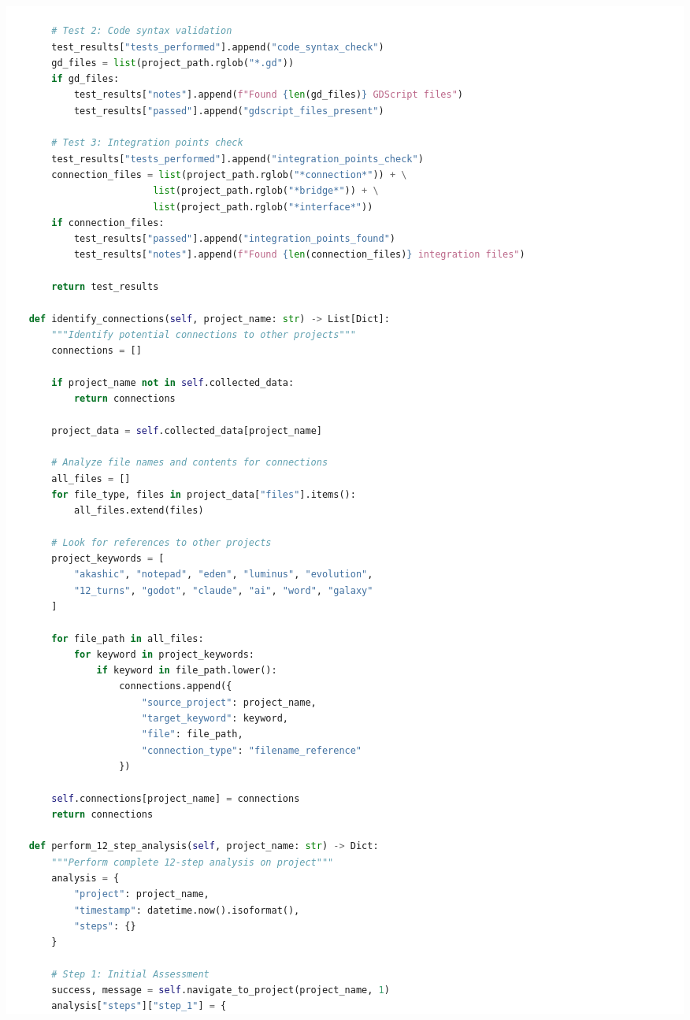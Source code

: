 ```python
        
        # Test 2: Code syntax validation
        test_results["tests_performed"].append("code_syntax_check")
        gd_files = list(project_path.rglob("*.gd"))
        if gd_files:
            test_results["notes"].append(f"Found {len(gd_files)} GDScript files")
            test_results["passed"].append("gdscript_files_present")
        
        # Test 3: Integration points check
        test_results["tests_performed"].append("integration_points_check")
        connection_files = list(project_path.rglob("*connection*")) + \
                          list(project_path.rglob("*bridge*")) + \
                          list(project_path.rglob("*interface*"))
        if connection_files:
            test_results["passed"].append("integration_points_found")
            test_results["notes"].append(f"Found {len(connection_files)} integration files")
        
        return test_results
    
    def identify_connections(self, project_name: str) -> List[Dict]:
        """Identify potential connections to other projects"""
        connections = []
        
        if project_name not in self.collected_data:
            return connections
        
        project_data = self.collected_data[project_name]
        
        # Analyze file names and contents for connections
        all_files = []
        for file_type, files in project_data["files"].items():
            all_files.extend(files)
        
        # Look for references to other projects
        project_keywords = [
            "akashic", "notepad", "eden", "luminus", "evolution", 
            "12_turns", "godot", "claude", "ai", "word", "galaxy"
        ]
        
        for file_path in all_files:
            for keyword in project_keywords:
                if keyword in file_path.lower():
                    connections.append({
                        "source_project": project_name,
                        "target_keyword": keyword,
                        "file": file_path,
                        "connection_type": "filename_reference"
                    })
        
        self.connections[project_name] = connections
        return connections
    
    def perform_12_step_analysis(self, project_name: str) -> Dict:
        """Perform complete 12-step analysis on project"""
        analysis = {
            "project": project_name,
            "timestamp": datetime.now().isoformat(),
            "steps": {}
        }
        
        # Step 1: Initial Assessment
        success, message = self.navigate_to_project(project_name, 1)
        analysis["steps"]["step_1"] = {
```